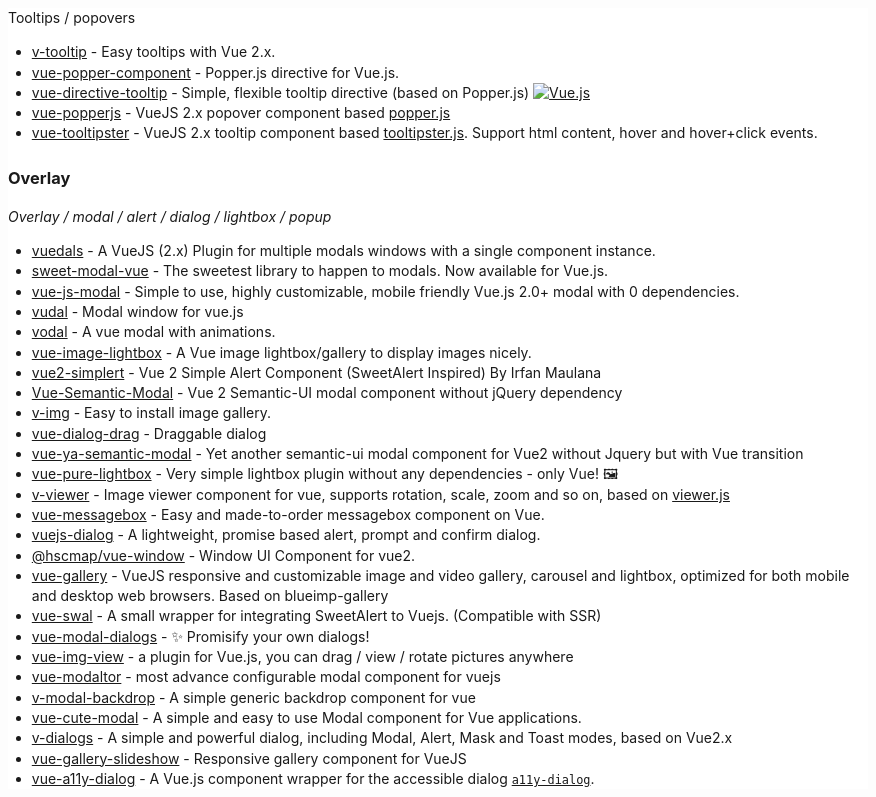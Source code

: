 Tooltips / popovers

 - [v-tooltip](https://github.com/Akryum/vue-tooltip) - Easy tooltips with Vue 2.x.
 - [vue-popper-component](https://github.com/antongorodezkiy/vue-popper-component) - Popper.js directive for Vue.js.
 - [vue-directive-tooltip](https://github.com/hekigan/vue-directive-tooltip) - Simple, flexible tooltip directive (based on Popper.js) [![Vue.js](https://img.shields.io/badge/vue-2-green.svg)](https://vuejs.org)
 - [vue-popperjs](https://github.com/RobinCK/vue-popper) - VueJS 2.x popover component based [popper.js](https://popper.js.org/)
 - [vue-tooltipster](https://github.com/cpfarher/vue-tooltipster) - VueJS 2.x tooltip component based [tooltipster.js](http://iamceege.github.io/tooltipster/). Support html content, hover and hover+click events.

### Overlay

*Overlay / modal / alert / dialog / lightbox / popup*

- [vuedals](https://github.com/javisperez/vuedals) - A VueJS (2.x) Plugin for multiple modals windows with a single component instance.
- [sweet-modal-vue](https://github.com/adeptoas/sweet-modal-vue) - The sweetest library to happen to modals. Now available for Vue.js.
- [vue-js-modal](https://github.com/euvl/vue-js-modal) - Simple to use, highly customizable, mobile friendly Vue.js 2.0+ modal with 0 dependencies.
- [vudal](https://github.com/Egorvah/vudal) - Modal window for vue.js
- [vodal](https://github.com/chenjiahan/vodal) - A vue modal with animations.
- [vue-image-lightbox](https://github.com/pexea12/vue-image-lightbox) - A Vue image lightbox/gallery to display images nicely.
- [vue2-simplert](https://github.com/mazipan/vue2-simplert) - Vue 2 Simple Alert Component (SweetAlert Inspired) By Irfan Maulana
- [Vue-Semantic-Modal](https://github.com/David-Desmaisons/Vue-Semantic-Modal) - Vue 2 Semantic-UI modal component without jQuery dependency
- [v-img](https://github.com/crowdbotics/v-img) - Easy to install image gallery.
- [vue-dialog-drag](https://github.com/emiliorizzo/vue-dialog-drag) - Draggable dialog
- [vue-ya-semantic-modal](https://github.com/qgp9/vue-ya-semantic-modal) - Yet another semantic-ui modal component for Vue2 without Jquery but with Vue transition
- [vue-pure-lightbox](https://github.com/DCzajkowski/vue-pure-lightbox) - Very simple lightbox plugin without any dependencies - only Vue! 🖼
- [v-viewer](https://github.com/mirari/v-viewer) - Image viewer component for vue, supports rotation, scale, zoom and so on, based on [viewer.js](https://github.com/fengyuanchen/viewerjs)
- [vue-messagebox](https://github.com/zhangxiang958/vue-messageBox) - Easy and made-to-order messagebox component on Vue.
- [vuejs-dialog](https://github.com/Godofbrowser/vuejs-dialog) - A lightweight, promise based alert, prompt and confirm dialog.
- [@hscmap/vue-window](https://github.com/michitaro/vue-window) - Window UI Component for vue2.
- [vue-gallery](https://github.com/RobinCK/vue-gallery) - VueJS responsive and customizable image and video gallery, carousel and lightbox, optimized for both mobile and desktop web browsers. Based on blueimp-gallery
- [vue-swal](https://github.com/anteriovieira/vue-swal) - A small wrapper for integrating SweetAlert to Vuejs. (Compatible with SSR)
- [vue-modal-dialogs](https://github.com/hjkcai/vue-modal-dialogs) - ✨ Promisify your own dialogs!
- [vue-img-view](https://github.com/la7ender/vue-img-view) - a plugin for Vue.js, you can drag / view / rotate pictures anywhere
- [vue-modaltor](https://github.com/davodaslanifakor/modaltor) - most advance configurable modal component for vuejs
- [v-modal-backdrop](https://github.com/nash403/v-modal-backdrop) - A simple generic backdrop component for vue
- [vue-cute-modal](https://github.com/dillonchanis/vue-cute-modal) - A simple and easy to use Modal component for Vue applications.
- [v-dialogs](https://github.com/TerryZ/v-dialogs) - A simple and powerful dialog, including Modal, Alert, Mask and Toast modes, based on Vue2.x
- [vue-gallery-slideshow](https://github.com/KitchenStories/vue-gallery-slideshow) - Responsive gallery component for VueJS
- [vue-a11y-dialog](https://github.com/morkro/vue-a11y-dialog) - A Vue.js component wrapper for the accessible dialog [`a11y-dialog`](https://github.com/edenspiekermann/a11y-dialog).